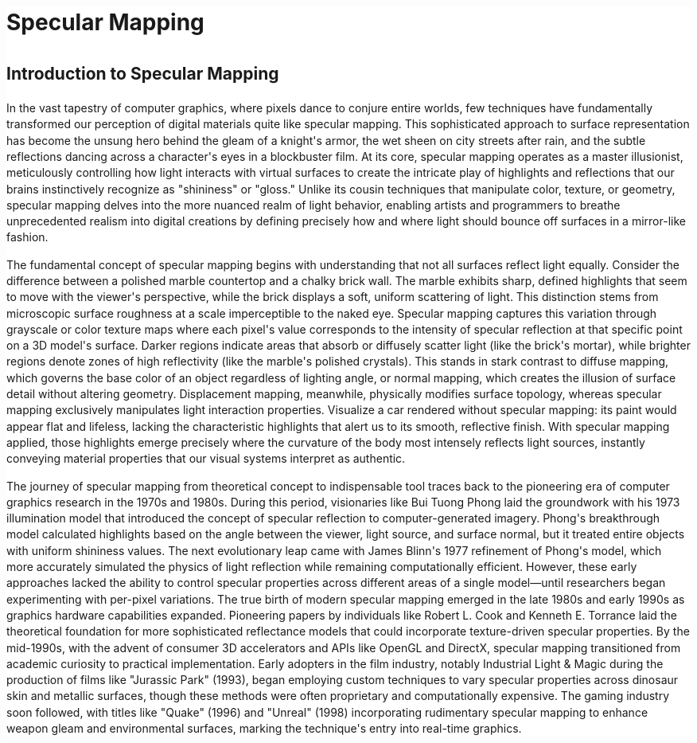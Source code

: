 
# Specular Mapping

## Introduction to Specular Mapping

In the vast tapestry of computer graphics, where pixels dance to conjure entire worlds, few techniques have fundamentally transformed our perception of digital materials quite like specular mapping. This sophisticated approach to surface representation has become the unsung hero behind the gleam of a knight's armor, the wet sheen on city streets after rain, and the subtle reflections dancing across a character's eyes in a blockbuster film. At its core, specular mapping operates as a master illusionist, meticulously controlling how light interacts with virtual surfaces to create the intricate play of highlights and reflections that our brains instinctively recognize as "shininess" or "gloss." Unlike its cousin techniques that manipulate color, texture, or geometry, specular mapping delves into the more nuanced realm of light behavior, enabling artists and programmers to breathe unprecedented realism into digital creations by defining precisely how and where light should bounce off surfaces in a mirror-like fashion.

The fundamental concept of specular mapping begins with understanding that not all surfaces reflect light equally. Consider the difference between a polished marble countertop and a chalky brick wall. The marble exhibits sharp, defined highlights that seem to move with the viewer's perspective, while the brick displays a soft, uniform scattering of light. This distinction stems from microscopic surface roughness at a scale imperceptible to the naked eye. Specular mapping captures this variation through grayscale or color texture maps where each pixel's value corresponds to the intensity of specular reflection at that specific point on a 3D model's surface. Darker regions indicate areas that absorb or diffusely scatter light (like the brick's mortar), while brighter regions denote zones of high reflectivity (like the marble's polished crystals). This stands in stark contrast to diffuse mapping, which governs the base color of an object regardless of lighting angle, or normal mapping, which creates the illusion of surface detail without altering geometry. Displacement mapping, meanwhile, physically modifies surface topology, whereas specular mapping exclusively manipulates light interaction properties. Visualize a car rendered without specular mapping: its paint would appear flat and lifeless, lacking the characteristic highlights that alert us to its smooth, reflective finish. With specular mapping applied, those highlights emerge precisely where the curvature of the body most intensely reflects light sources, instantly conveying material properties that our visual systems interpret as authentic.

The journey of specular mapping from theoretical concept to indispensable tool traces back to the pioneering era of computer graphics research in the 1970s and 1980s. During this period, visionaries like Bui Tuong Phong laid the groundwork with his 1973 illumination model that introduced the concept of specular reflection to computer-generated imagery. Phong's breakthrough model calculated highlights based on the angle between the viewer, light source, and surface normal, but it treated entire objects with uniform shininess values. The next evolutionary leap came with James Blinn's 1977 refinement of Phong's model, which more accurately simulated the physics of light reflection while remaining computationally efficient. However, these early approaches lacked the ability to control specular properties across different areas of a single model—until researchers began experimenting with per-pixel variations. The true birth of modern specular mapping emerged in the late 1980s and early 1990s as graphics hardware capabilities expanded. Pioneering papers by individuals like Robert L. Cook and Kenneth E. Torrance laid the theoretical foundation for more sophisticated reflectance models that could incorporate texture-driven specular properties. By the mid-1990s, with the advent of consumer 3D accelerators and APIs like OpenGL and DirectX, specular mapping transitioned from academic curiosity to practical implementation. Early adopters in the film industry, notably Industrial Light & Magic during the production of films like "Jurassic Park" (1993), began employing custom techniques to vary specular properties across dinosaur skin and metallic surfaces, though these methods were often proprietary and computationally expensive. The gaming industry soon followed, with titles like "Quake" (1996) and "Unreal" (1998) incorporating rudimentary specular mapping to enhance weapon gleam and environmental surfaces, marking the technique's entry into real-time graphics.
